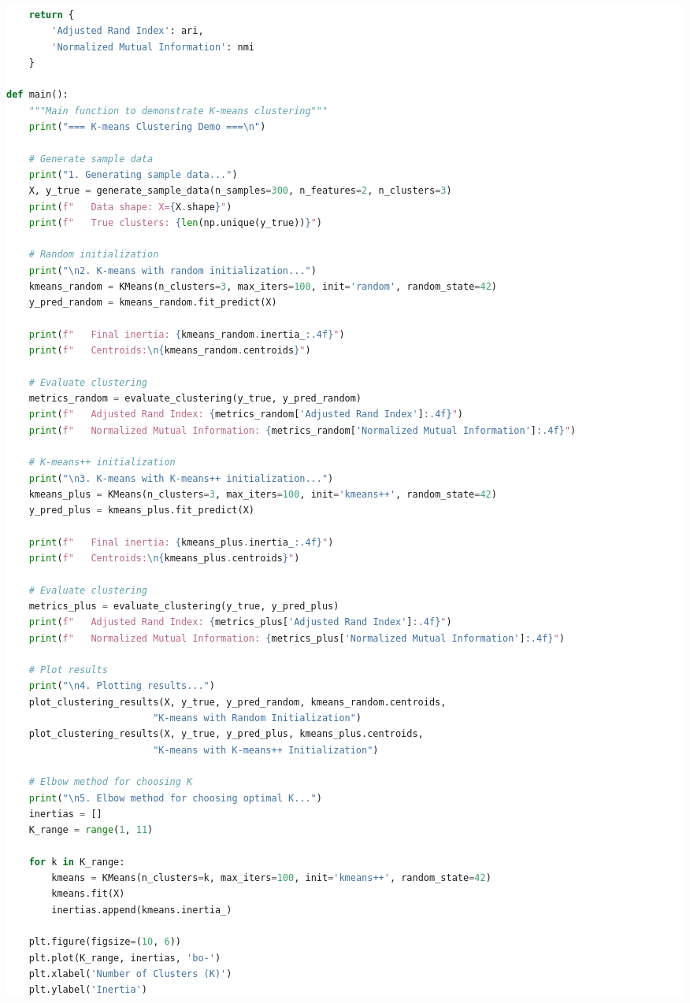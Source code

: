 ```python
    return {
        'Adjusted Rand Index': ari,
        'Normalized Mutual Information': nmi
    }

def main():
    """Main function to demonstrate K-means clustering"""
    print("=== K-means Clustering Demo ===\n")
    
    # Generate sample data
    print("1. Generating sample data...")
    X, y_true = generate_sample_data(n_samples=300, n_features=2, n_clusters=3)
    print(f"   Data shape: X={X.shape}")
    print(f"   True clusters: {len(np.unique(y_true))}")
    
    # Random initialization
    print("\n2. K-means with random initialization...")
    kmeans_random = KMeans(n_clusters=3, max_iters=100, init='random', random_state=42)
    y_pred_random = kmeans_random.fit_predict(X)
    
    print(f"   Final inertia: {kmeans_random.inertia_:.4f}")
    print(f"   Centroids:\n{kmeans_random.centroids}")
    
    # Evaluate clustering
    metrics_random = evaluate_clustering(y_true, y_pred_random)
    print(f"   Adjusted Rand Index: {metrics_random['Adjusted Rand Index']:.4f}")
    print(f"   Normalized Mutual Information: {metrics_random['Normalized Mutual Information']:.4f}")
    
    # K-means++ initialization
    print("\n3. K-means with K-means++ initialization...")
    kmeans_plus = KMeans(n_clusters=3, max_iters=100, init='kmeans++', random_state=42)
    y_pred_plus = kmeans_plus.fit_predict(X)
    
    print(f"   Final inertia: {kmeans_plus.inertia_:.4f}")
    print(f"   Centroids:\n{kmeans_plus.centroids}")
    
    # Evaluate clustering
    metrics_plus = evaluate_clustering(y_true, y_pred_plus)
    print(f"   Adjusted Rand Index: {metrics_plus['Adjusted Rand Index']:.4f}")
    print(f"   Normalized Mutual Information: {metrics_plus['Normalized Mutual Information']:.4f}")
    
    # Plot results
    print("\n4. Plotting results...")
    plot_clustering_results(X, y_true, y_pred_random, kmeans_random.centroids, 
                          "K-means with Random Initialization")
    plot_clustering_results(X, y_true, y_pred_plus, kmeans_plus.centroids, 
                          "K-means with K-means++ Initialization")
    
    # Elbow method for choosing K
    print("\n5. Elbow method for choosing optimal K...")
    inertias = []
    K_range = range(1, 11)
    
    for k in K_range:
        kmeans = KMeans(n_clusters=k, max_iters=100, init='kmeans++', random_state=42)
        kmeans.fit(X)
        inertias.append(kmeans.inertia_)
    
    plt.figure(figsize=(10, 6))
    plt.plot(K_range, inertias, 'bo-')
    plt.xlabel('Number of Clusters (K)')
    plt.ylabel('Inertia')
```